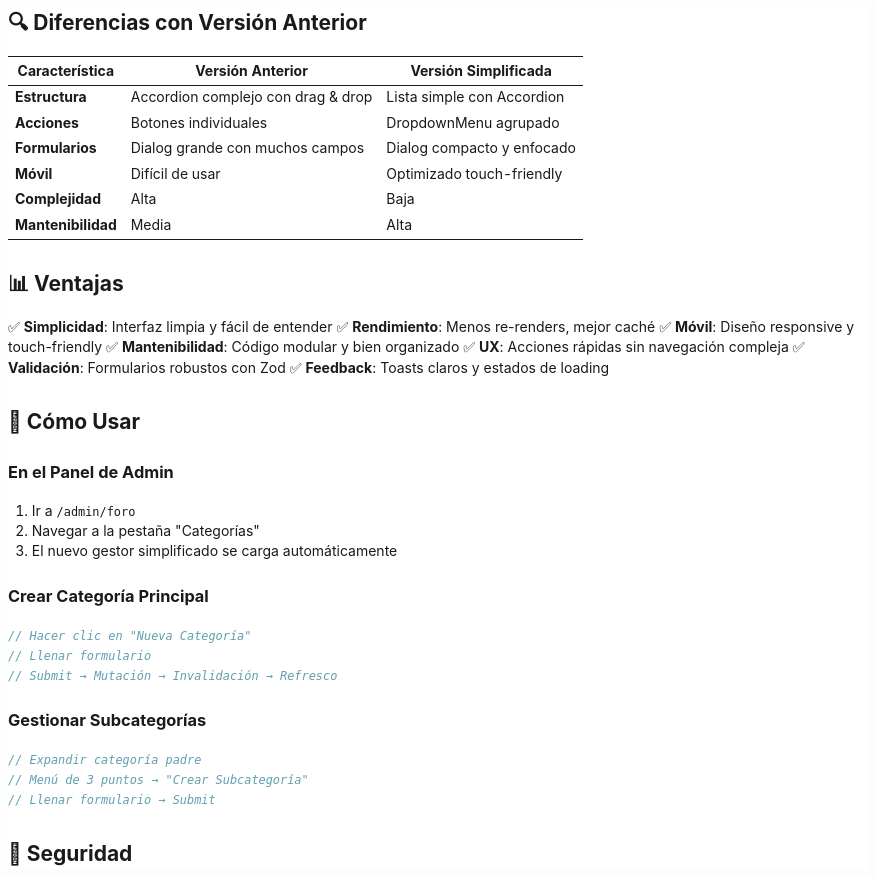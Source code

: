 ## 🔍 Diferencias con Versión Anterior

| Característica | Versión Anterior | Versión Simplificada |
|----------------|------------------|----------------------|
| **Estructura** | Accordion complejo con drag & drop | Lista simple con Accordion |
| **Acciones** | Botones individuales | DropdownMenu agrupado |
| **Formularios** | Dialog grande con muchos campos | Dialog compacto y enfocado |
| **Móvil** | Difícil de usar | Optimizado touch-friendly |
| **Complejidad** | Alta | Baja |
| **Mantenibilidad** | Media | Alta |

## 📊 Ventajas

✅ **Simplicidad**: Interfaz limpia y fácil de entender
✅ **Rendimiento**: Menos re-renders, mejor caché
✅ **Móvil**: Diseño responsive y touch-friendly
✅ **Mantenibilidad**: Código modular y bien organizado
✅ **UX**: Acciones rápidas sin navegación compleja
✅ **Validación**: Formularios robustos con Zod
✅ **Feedback**: Toasts claros y estados de loading

## 🚀 Cómo Usar

### En el Panel de Admin

1. Ir a `/admin/foro`
2. Navegar a la pestaña "Categorías"
3. El nuevo gestor simplificado se carga automáticamente

### Crear Categoría Principal

```typescript
// Hacer clic en "Nueva Categoría"
// Llenar formulario
// Submit → Mutación → Invalidación → Refresco
```

### Gestionar Subcategorías

```typescript
// Expandir categoría padre
// Menú de 3 puntos → "Crear Subcategoría"
// Llenar formulario → Submit
```

## 🔐 Seguridad
